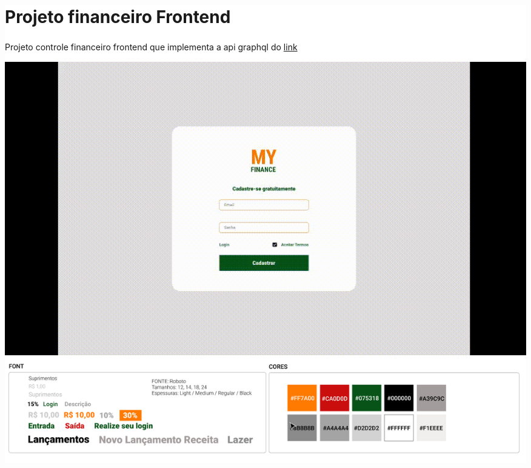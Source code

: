 # Projeto financeiro Frontend

Projeto controle financeiro frontend que implementa a api graphql do [link](https://github.com/4lessandrodev/finance-project-ddd)

<img src="./public/images/demo.gif" alt="imagem" width="100%">
<img src="./public/images/colors.png" width="100%" alt="image">